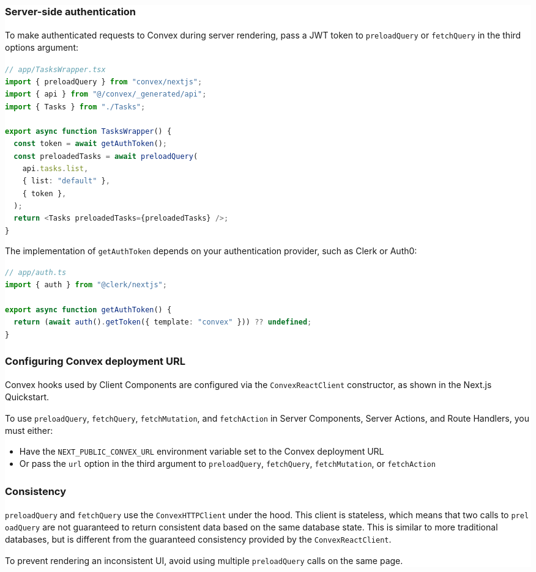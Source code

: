 ### Server-side authentication

To make authenticated requests to Convex during server rendering, pass a JWT token to `preloadQuery` or `fetchQuery` in the third options argument:

```typescript
// app/TasksWrapper.tsx
import { preloadQuery } from "convex/nextjs";
import { api } from "@/convex/_generated/api";
import { Tasks } from "./Tasks";

export async function TasksWrapper() {
  const token = await getAuthToken();
  const preloadedTasks = await preloadQuery(
    api.tasks.list,
    { list: "default" },
    { token },
  );
  return <Tasks preloadedTasks={preloadedTasks} />;
}
```

The implementation of `getAuthToken` depends on your authentication provider, such as Clerk or Auth0:

```typescript
// app/auth.ts
import { auth } from "@clerk/nextjs";

export async function getAuthToken() {
  return (await auth().getToken({ template: "convex" })) ?? undefined;
}
```

### Configuring Convex deployment URL

Convex hooks used by Client Components are configured via the `ConvexReactClient` constructor, as shown in the Next.js Quickstart.

To use `preloadQuery`, `fetchQuery`, `fetchMutation`, and `fetchAction` in Server Components, Server Actions, and Route Handlers, you must either:

- Have the `NEXT_PUBLIC_CONVEX_URL` environment variable set to the Convex deployment URL
- Or pass the `url` option in the third argument to `preloadQuery`, `fetchQuery`, `fetchMutation`, or `fetchAction`

### Consistency

`preloadQuery` and `fetchQuery` use the `ConvexHTTPClient` under the hood. This client is stateless, which means that two calls to `preloadQuery` are not guaranteed to return consistent data based on the same database state. This is similar to more traditional databases, but is different from the guaranteed consistency provided by the `ConvexReactClient`.

To prevent rendering an inconsistent UI, avoid using multiple `preloadQuery` calls on the same page.
